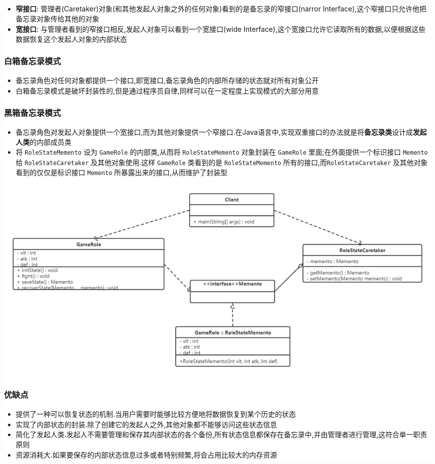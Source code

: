  * **窄接口**: 管理者(Caretaker)对象(和其他发起人对象之外的任何对象)看到的是备忘录的窄接口(narror Interface),这个窄接口只允许他把备忘录对象传给其他的对象
  * **宽接口**: 与管理者看到的窄接口相反,发起人对象可以看到一个宽接口(wide Interface),这个宽接口允许它读取所有的数据,以便根据这些数据恢复这个发起人对象的内部状态



### 白箱备忘录模式



* 备忘录角色对任何对象都提供一个接口,即宽接口,备忘录角色的内部所存储的状态就对所有对象公开
* 白箱备忘录模式是破坏封装性的,但是通过程序员自律,同样可以在一定程度上实现模式的大部分用意



### 黑箱备忘录模式



* 备忘录角色对发起人对象提供一个宽接口,而为其他对象提供一个窄接口.在Java语言中,实现双重接口的办法就是将**备忘录类**设计成**发起人类**的内部成员类
* 将 `RoleStateMemento` 设为 `GameRole` 的内部类,从而将 `RoleStateMemento` 对象封装在 `GameRole` 里面;在外面提供一个标识接口 `Memento` 给 `RoleStateCaretaker` 及其他对象使用.这样 `GameRole` 类看到的是 `RoleStateMemento` 所有的接口,而`RoleStateCaretaker`  及其他对象看到的仅仅是标识接口 `Memento` 所暴露出来的接口,从而维护了封装型



![](img/011.png)



### 优缺点



- 提供了一种可以恢复状态的机制.当用户需要时能够比较方便地将数据恢复到某个历史的状态
- 实现了内部状态的封装.除了创建它的发起人之外,其他对象都不能够访问这些状态信息
- 简化了发起人类.发起人不需要管理和保存其内部状态的各个备份,所有状态信息都保存在备忘录中,并由管理者进行管理,这符合单一职责原则
- 资源消耗大.如果要保存的内部状态信息过多或者特别频繁,将会占用比较大的内存资源


